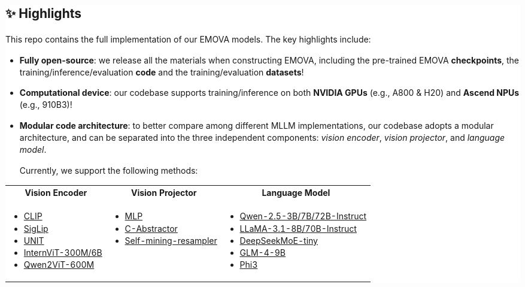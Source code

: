 
## ✨ Highlights

This repo contains the full implementation of our EMOVA models. The key highlights include:

- **Fully open-source**: we release all the materials when constructing EMOVA, including the pre-trained EMOVA **checkpoints**, the training/inference/evaluation **code** and the training/evaluation **datasets**!

- **Computational device**: our codebase supports training/inference on both **NVIDIA GPUs** (e.g., A800 & H20) and **Ascend NPUs** (e.g., 910B3)!

- **Modular code architecture**: to better compare among different MLLM implementations, our codebase adopts a modular architecture, and can be separated into the three independent components: *vision encoder*, *vision projector*, and *language model*. 

  Currently, we support the following methods:
  
  

<table width="100%">
  <tbody>
    <tr align="center" valign="bottom">
      <td>
        <b>Vision Encoder</b>
      </td>
      <td>
        <b>Vision Projector</b>
      </td>
      <td>
        <b>Language Model</b>
      </td>
    </tr>
    <tr valign="top">
      <td>
        <ul>
            <li><a href="./configs/example/llava/llama3_1_clip">CLIP</a></li>
            <li><a href="./configs/_base_/models/llama3_1_siglip_anyres.py">SigLip</a></li>
            <li><a href="./configs/example/emova/llama3_1_unit_anyres">UNIT</a></li>
            <li><a href="./configs/example/emova/llama3_1_internvit_anyres_8b">InternViT-300M/6B</a></li>
            <li><a href="./configs/example/emova/qwen2_5_qwen2vit_nativeAnyres_7b">Qwen2ViT-600M</a></li>
        </ul>
      </td>
      <td>
        <ul>
          <li><a href="./configs/example/emova/qwen2_5_qwen2vit_nativeAnyres_7b">MLP</a></li>
          <li><a href="./configs/example/emova/llama3_1_internvit_anyres_8b">C-Abstractor</a></li>
          <li><a href="./configs/example/llava_next/llama3_1_internvit300m_selfMining">Self-mining-resampler</a></li>
        </ul>
      </td>
      <td>
        <ul>
          <li><a href="./configs/example/emova/qwen2_5_qwen2vit_nativeAnyres_7b">Qwen-2.5-3B/7B/72B-Instruct</a></li>
          <li><a href="./configs/example/emova/llama3_1_internvit_anyres_8b">LLaMA-3.1-8B/70B-Instruct</a></li>
          <li><a href="./configs/example/emova/deepseekv2_tiny_qwen2vit">DeepSeekMoE-tiny</a></li>
          <li><a href="./emova/model/language_model/emova_glm4.py">GLM-4-9B</a></li>
          <li><a href="./emova/model/language_model/emova_phi3.py">Phi3</a></li>
        </ul>
      </td>
    </tr>
  </tbody>
</table>
 